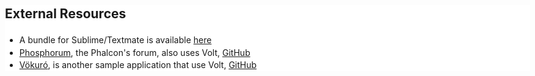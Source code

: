## External Resources

* A bundle for Sublime/Textmate is available [here](https://github.com/phalcon/volt-sublime-textmate)
* [Phosphorum](https://forum.phalconphp.com), the Phalcon's forum, also uses Volt, [GitHub](https://github.com/phalcon/forum)
* [Vökuró](https://vokuro.phalconphp.com), is another sample application that use Volt, [GitHub](https://github.com/phalcon/vokuro)